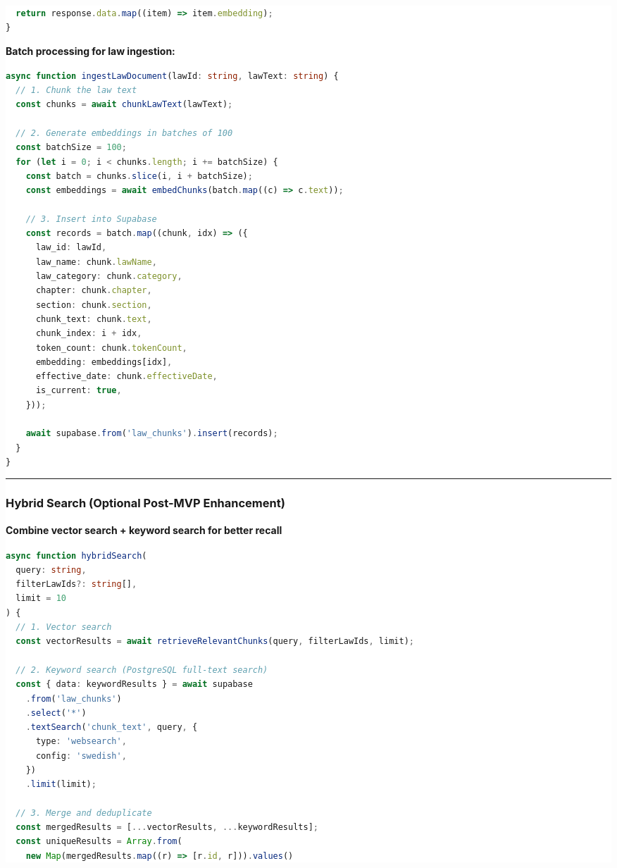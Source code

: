 ```typescript
  return response.data.map((item) => item.embedding);
}
```

**Batch processing for law ingestion:**
```typescript
async function ingestLawDocument(lawId: string, lawText: string) {
  // 1. Chunk the law text
  const chunks = await chunkLawText(lawText);

  // 2. Generate embeddings in batches of 100
  const batchSize = 100;
  for (let i = 0; i < chunks.length; i += batchSize) {
    const batch = chunks.slice(i, i + batchSize);
    const embeddings = await embedChunks(batch.map((c) => c.text));

    // 3. Insert into Supabase
    const records = batch.map((chunk, idx) => ({
      law_id: lawId,
      law_name: chunk.lawName,
      law_category: chunk.category,
      chapter: chunk.chapter,
      section: chunk.section,
      chunk_text: chunk.text,
      chunk_index: i + idx,
      token_count: chunk.tokenCount,
      embedding: embeddings[idx],
      effective_date: chunk.effectiveDate,
      is_current: true,
    }));

    await supabase.from('law_chunks').insert(records);
  }
}
```

---

### Hybrid Search (Optional Post-MVP Enhancement)

**Combine vector search + keyword search for better recall**

```typescript
async function hybridSearch(
  query: string,
  filterLawIds?: string[],
  limit = 10
) {
  // 1. Vector search
  const vectorResults = await retrieveRelevantChunks(query, filterLawIds, limit);

  // 2. Keyword search (PostgreSQL full-text search)
  const { data: keywordResults } = await supabase
    .from('law_chunks')
    .select('*')
    .textSearch('chunk_text', query, {
      type: 'websearch',
      config: 'swedish',
    })
    .limit(limit);

  // 3. Merge and deduplicate
  const mergedResults = [...vectorResults, ...keywordResults];
  const uniqueResults = Array.from(
    new Map(mergedResults.map((r) => [r.id, r])).values()
```